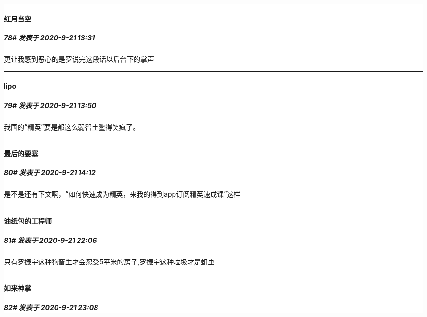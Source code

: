 
*****

####  红月当空  
##### 78#       发表于 2020-9-21 13:31




更让我感到恶心的是罗说完这段话以后台下的掌声







*****

####  lipo  
##### 79#       发表于 2020-9-21 13:50




我国的“精英”要是都这么弱智土鳖得笑疯了。







*****

####  最后的要塞  
##### 80#       发表于 2020-9-21 14:12




是不是还有下文啊，“如何快速成为精英，来我的得到app订阅精英速成课”这样







*****

####  油纸包的工程师  
##### 81#       发表于 2020-9-21 22:06




只有罗振宇这种狗畜生才会忍受5平米的房子,罗振宇这种垃圾才是蛆虫







*****

####  如来神掌  
##### 82#       发表于 2020-9-21 23:08
